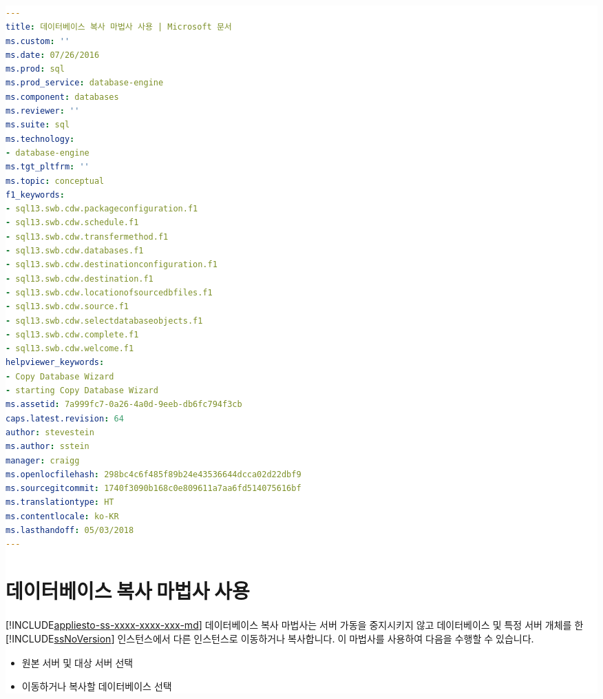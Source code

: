 ```yaml
---
title: 데이터베이스 복사 마법사 사용 | Microsoft 문서
ms.custom: ''
ms.date: 07/26/2016
ms.prod: sql
ms.prod_service: database-engine
ms.component: databases
ms.reviewer: ''
ms.suite: sql
ms.technology:
- database-engine
ms.tgt_pltfrm: ''
ms.topic: conceptual
f1_keywords:
- sql13.swb.cdw.packageconfiguration.f1
- sql13.swb.cdw.schedule.f1
- sql13.swb.cdw.transfermethod.f1
- sql13.swb.cdw.databases.f1
- sql13.swb.cdw.destinationconfiguration.f1
- sql13.swb.cdw.destination.f1
- sql13.swb.cdw.locationofsourcedbfiles.f1
- sql13.swb.cdw.source.f1
- sql13.swb.cdw.selectdatabaseobjects.f1
- sql13.swb.cdw.complete.f1
- sql13.swb.cdw.welcome.f1
helpviewer_keywords:
- Copy Database Wizard
- starting Copy Database Wizard
ms.assetid: 7a999fc7-0a26-4a0d-9eeb-db6fc794f3cb
caps.latest.revision: 64
author: stevestein
ms.author: sstein
manager: craigg
ms.openlocfilehash: 298bc4c6f485f89b24e43536644dcca02d22dbf9
ms.sourcegitcommit: 1740f3090b168c0e809611a7aa6fd514075616bf
ms.translationtype: HT
ms.contentlocale: ko-KR
ms.lasthandoff: 05/03/2018
---
```

# <a name="use-the-copy-database-wizard"></a>데이터베이스 복사 마법사 사용
[!INCLUDE[appliesto-ss-xxxx-xxxx-xxx-md](../../includes/appliesto-ss-xxxx-xxxx-xxx-md.md)]
데이터베이스 복사 마법사는 서버 가동을 중지시키지 않고 데이터베이스 및 특정 서버 개체를 한 [!INCLUDE[ssNoVersion](../../includes/ssnoversion-md.md)]  인스턴스에서 다른 인스턴스로 이동하거나 복사합니다. 이 마법사를 사용하여 다음을 수행할 수 있습니다. 
  
-   원본 서버 및 대상 서버 선택  
  
-   이동하거나 복사할 데이터베이스 선택  
  